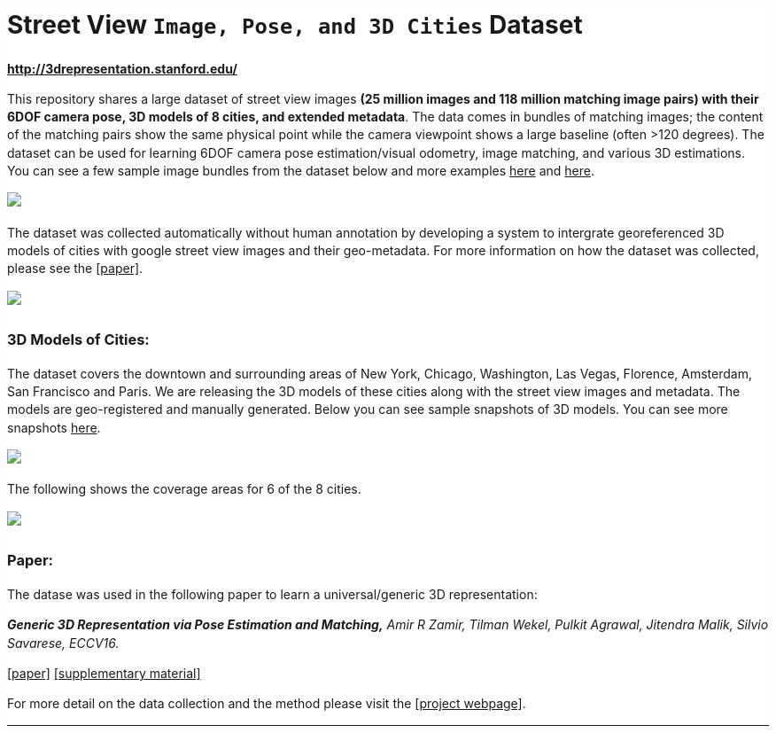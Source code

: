 # Street View ``Image, Pose, and 3D Cities`` Dataset 
**http://3drepresentation.stanford.edu/**

This repository shares a large dataset of street view images **(25 million images and 118 million matching image pairs) with their 6DOF camera pose, 3D models of 8 cities, and extended metadata**. The data comes in bundles of matching images; the content of the matching pairs show the same physical point while the camera viewpoint shows a large baseline (often >120 degrees). The dataset can be used for learning 6DOF camera pose estimation/visual odometry, image matching, and various 3D estimations. You can see a few sample image bundles from the dataset below and more examples [here](https://github.com/amir32002/3D_Street_View/blob/master/misc/sample_data1.pdf) and [here](https://github.com/amir32002/3D_Street_View/blob/master/misc/sample_data2.pdf). 

<img src="https://github.com/amir32002/3D_Street_View/blob/master/misc/data_samplel.gif" width="600">


The dataset was collected automatically without human annotation by developing a system to intergrate georeferenced 3D models of cities with google street view images and their geo-metadata. For more information on how the dataset was collected, please see the [[paper]](http://3drepresentation.stanford.edu/). 

<img src="https://github.com/amir32002/3D_Street_View/blob/master/misc/integrated_crawler.gif" width="600">

### 3D Models of Cities:

The dataset covers the downtown and surrounding areas of New York, Chicago, Washington, Las Vegas, Florence, Amsterdam, San Francisco and Paris. We are releasing the 3D models of these cities along with the street view images and metadata. The models are geo-registered and manually generated. Below you can see sample snapshots of 3D models. You can see more snapshots [here](https://github.com/amir32002/3D_Street_View/blob/master/3D_cities_snapshots/).

<img src="https://github.com/amir32002/3D_Street_View/blob/master/3D_cities_snapshots/3D_models_tile.jpg" width="850">

The following shows the coverage areas for 6 of the 8 cities.

<img src="https://github.com/amir32002/3D_Street_View/blob/master/misc/dataset_coverage.jpg" width="850">
 
 
### Paper:

The datase was used in the following paper to learn a universal/generic 3D representation: 

***Generic 3D Representation via Pose Estimation and Matching,***
*Amir R Zamir, Tilman Wekel, Pulkit Agrawal, Jitendra Malik, Silvio Savarese,*
*ECCV16.*

[[paper]](http://cvgl.stanford.edu/papers/zamir_eccv16.pdf)
[[supplementary material]](http://cs.stanford.edu/~amirz/index_files/0633_supp.pdf)

For more detail on the data collection and the method please visit the [[project webpage]](http://3Drepresentation.stanford.edu).

---

